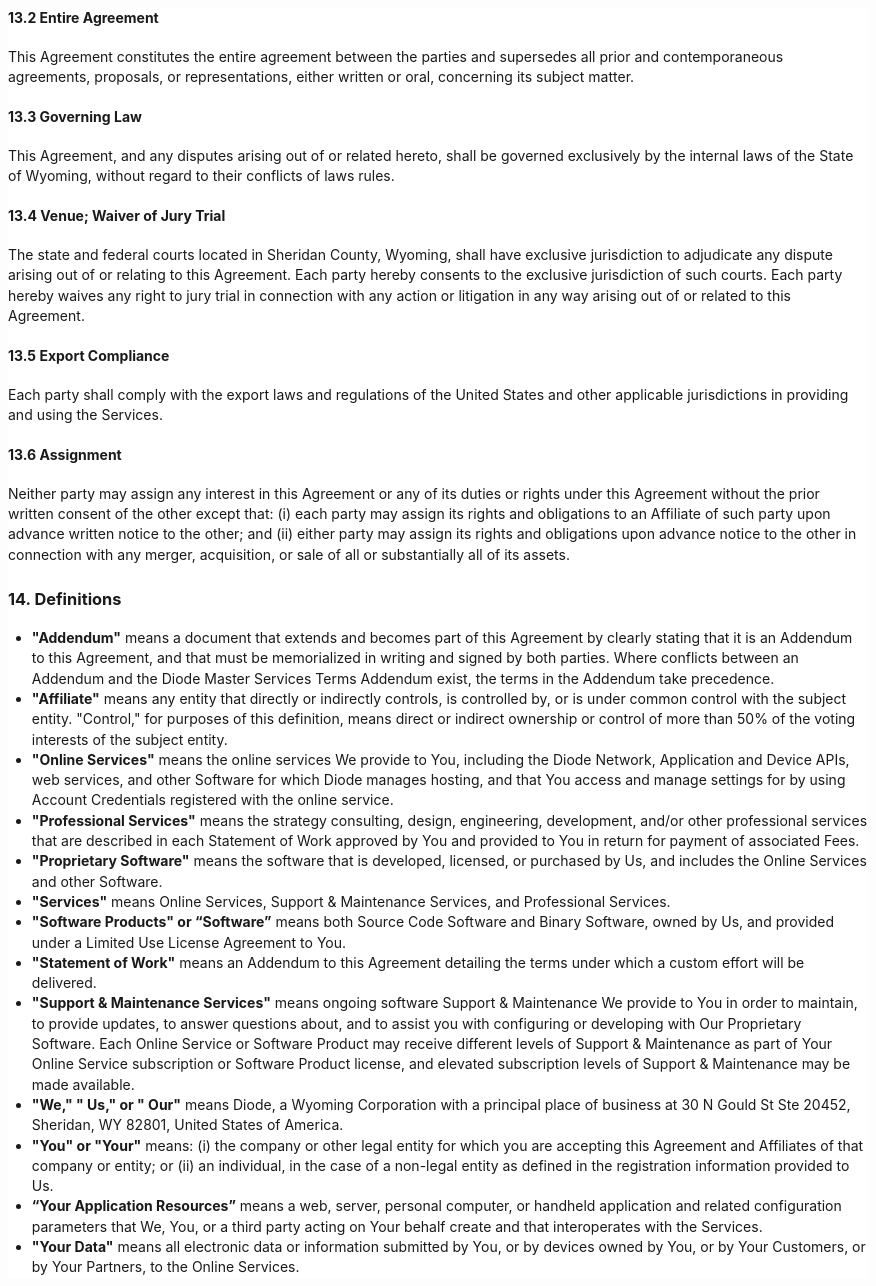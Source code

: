 #### 13.2 Entire Agreement
This Agreement constitutes the entire agreement between the parties and supersedes all prior and contemporaneous agreements, proposals, or representations, either written or oral, concerning its subject matter.

#### 13.3 Governing Law
This Agreement, and any disputes arising out of or related hereto, shall be governed exclusively by the internal laws of the State of Wyoming, without regard to their conflicts of laws rules.

#### 13.4 Venue; Waiver of Jury Trial
The state and federal courts located in Sheridan County, Wyoming, shall have exclusive jurisdiction to adjudicate any dispute arising out of or relating to this Agreement. Each party hereby consents to the exclusive jurisdiction of such courts. Each party hereby waives any right to jury trial in connection with any action or litigation in any way arising out of or related to this Agreement.

#### 13.5 Export Compliance
Each party shall comply with the export laws and regulations of the United States and other applicable jurisdictions in providing and using the Services.

#### 13.6 Assignment
Neither party may assign any interest in this Agreement or any of its duties or rights under this Agreement without the prior written consent of the other except that: (i) each party may assign its rights and obligations to an Affiliate of such party upon advance written notice to the other; and (ii) either party may assign its rights and obligations upon advance notice to the other in connection with any merger, acquisition, or sale of all or substantially all of its assets.


### 14. Definitions
- **"Addendum"** means a document that extends and becomes part of this Agreement by clearly stating that it is an Addendum to this Agreement, and that must be memorialized in writing and signed by both parties. Where conflicts between an Addendum and the Diode Master Services Terms Addendum exist, the terms in the Addendum take precedence.
- **"Affiliate"** means any entity that directly or indirectly controls, is controlled by, or is under common control with the subject entity. "Control," for purposes of this definition, means direct or indirect ownership or control of more than 50% of the voting interests of the subject entity.
- **"Online Services"** means the online services We provide to You, including the Diode Network, Application and Device APIs, web services, and other Software for which Diode manages hosting, and that You access and manage settings for by using Account Credentials registered with the online service.
- **"Professional Services"** means the strategy consulting, design, engineering, development, and/or other professional services that are described in each Statement of Work approved by You and provided to You in return for payment of associated Fees.
- **"Proprietary Software"** means the software that is developed, licensed, or purchased by Us, and includes the Online Services and other Software.
- **"Services"** means Online Services, Support & Maintenance Services, and Professional Services.
- **"Software Products" or “Software”** means both Source Code Software and Binary Software, owned by Us, and provided under a Limited Use License Agreement to You.
- **"Statement of Work"** means an Addendum to this Agreement detailing the terms under which a custom effort will be delivered.
- **"Support & Maintenance Services"** means ongoing software Support & Maintenance We provide to You in order to maintain, to provide updates, to answer questions about, and to assist you with configuring or developing with Our Proprietary Software. Each Online Service or Software Product may receive different levels of Support & Maintenance as part of Your Online Service subscription or Software Product license, and elevated subscription levels of Support & Maintenance may be made available.
- **"We," " Us," or " Our"** means Diode, a Wyoming Corporation with a principal place of business at 30 N Gould St Ste 20452, Sheridan, WY 82801, United States of America.
- **"You" or "Your"** means: (i) the company or other legal entity for which you are accepting this Agreement and Affiliates of that company or entity; or (ii) an individual, in the case of a non-legal entity as defined in the registration information provided to Us.
- **“Your Application Resources”** means a web, server, personal computer, or handheld application and related configuration parameters that We, You, or a third party acting on Your behalf create and that interoperates with the Services.
- **"Your Data"** means all electronic data or information submitted by You, or by devices owned by You, or by Your Customers, or by Your Partners, to the Online Services.